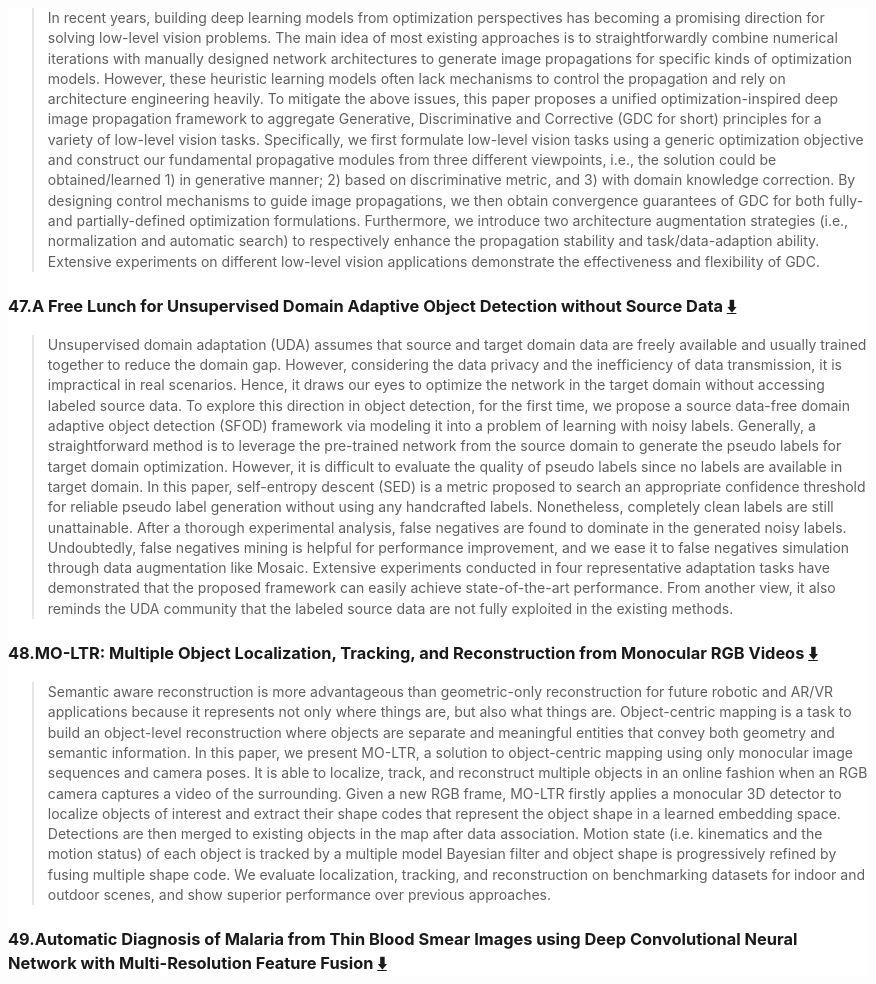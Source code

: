 >  In recent years, building deep learning models from optimization perspectives has becoming a promising direction for solving low-level vision problems. The main idea of most existing approaches is to straightforwardly combine numerical iterations with manually designed network architectures to generate image propagations for specific kinds of optimization models. However, these heuristic learning models often lack mechanisms to control the propagation and rely on architecture engineering heavily. To mitigate the above issues, this paper proposes a unified optimization-inspired deep image propagation framework to aggregate Generative, Discriminative and Corrective (GDC for short) principles for a variety of low-level vision tasks. Specifically, we first formulate low-level vision tasks using a generic optimization objective and construct our fundamental propagative modules from three different viewpoints, i.e., the solution could be obtained/learned 1) in generative manner; 2) based on discriminative metric, and 3) with domain knowledge correction. By designing control mechanisms to guide image propagations, we then obtain convergence guarantees of GDC for both fully- and partially-defined optimization formulations. Furthermore, we introduce two architecture augmentation strategies (i.e., normalization and automatic search) to respectively enhance the propagation stability and task/data-adaption ability. Extensive experiments on different low-level vision applications demonstrate the effectiveness and flexibility of GDC.      
### 47.A Free Lunch for Unsupervised Domain Adaptive Object Detection without Source Data  [ :arrow_down: ](https://arxiv.org/pdf/2012.05400.pdf)
>  Unsupervised domain adaptation (UDA) assumes that source and target domain data are freely available and usually trained together to reduce the domain gap. However, considering the data privacy and the inefficiency of data transmission, it is impractical in real scenarios. Hence, it draws our eyes to optimize the network in the target domain without accessing labeled source data. To explore this direction in object detection, for the first time, we propose a source data-free domain adaptive object detection (SFOD) framework via modeling it into a problem of learning with noisy labels. Generally, a straightforward method is to leverage the pre-trained network from the source domain to generate the pseudo labels for target domain optimization. However, it is difficult to evaluate the quality of pseudo labels since no labels are available in target domain. In this paper, self-entropy descent (SED) is a metric proposed to search an appropriate confidence threshold for reliable pseudo label generation without using any handcrafted labels. Nonetheless, completely clean labels are still unattainable. After a thorough experimental analysis, false negatives are found to dominate in the generated noisy labels. Undoubtedly, false negatives mining is helpful for performance improvement, and we ease it to false negatives simulation through data augmentation like Mosaic. Extensive experiments conducted in four representative adaptation tasks have demonstrated that the proposed framework can easily achieve state-of-the-art performance. From another view, it also reminds the UDA community that the labeled source data are not fully exploited in the existing methods.      
### 48.MO-LTR: Multiple Object Localization, Tracking, and Reconstruction from Monocular RGB Videos  [ :arrow_down: ](https://arxiv.org/pdf/2012.05360.pdf)
>  Semantic aware reconstruction is more advantageous than geometric-only reconstruction for future robotic and AR/VR applications because it represents not only where things are, but also what things are. Object-centric mapping is a task to build an object-level reconstruction where objects are separate and meaningful entities that convey both geometry and semantic information. In this paper, we present MO-LTR, a solution to object-centric mapping using only monocular image sequences and camera poses. It is able to localize, track, and reconstruct multiple objects in an online fashion when an RGB camera captures a video of the surrounding. Given a new RGB frame, MO-LTR firstly applies a monocular 3D detector to localize objects of interest and extract their shape codes that represent the object shape in a learned embedding space. Detections are then merged to existing objects in the map after data association. Motion state (i.e. kinematics and the motion status) of each object is tracked by a multiple model Bayesian filter and object shape is progressively refined by fusing multiple shape code. We evaluate localization, tracking, and reconstruction on benchmarking datasets for indoor and outdoor scenes, and show superior performance over previous approaches.      
### 49.Automatic Diagnosis of Malaria from Thin Blood Smear Images using Deep Convolutional Neural Network with Multi-Resolution Feature Fusion  [ :arrow_down: ](https://arxiv.org/pdf/2012.05350.pdf)